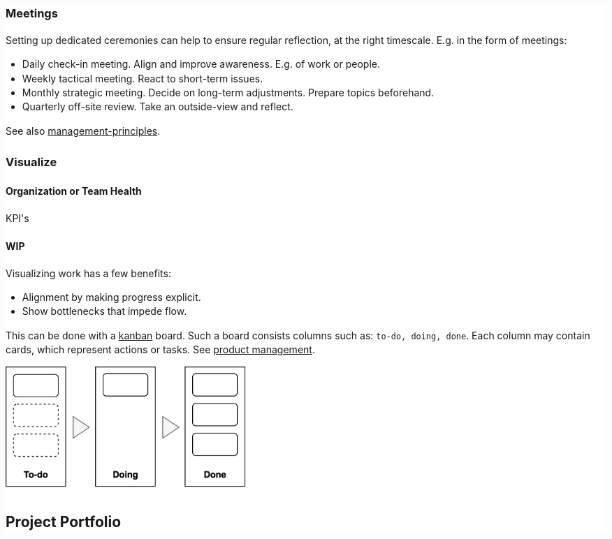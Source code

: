 ### Meetings

Setting up dedicated ceremonies can help to ensure regular reflection, at the right timescale. E.g. in the form of meetings:

- Daily check-in meeting. Align and improve awareness. E.g. of work or people.
- Weekly tactical meeting. React to short-term issues.
- Monthly strategic meeting. Decide on long-term adjustments. Prepare topics beforehand.
- Quarterly off-site review. Take an outside-view and reflect.

See also [management-principles](management-principles.md#Meetings).

### Visualize

#### Organization or Team Health

KPI's

#### WIP

Visualizing work has a few benefits:

- Alignment by making progress explicit.
- Show bottlenecks that impede flow.

This can be done with a [kanban](https://en.wikipedia.org/wiki/Kanban_board) board. Such a board consists columns such as: `to-do, doing, done`. Each column may contain cards, which represent actions or tasks. See [product management](product-management.md).

<img src="../img/kanban-board.png" alt="kanban-board" style="width:40%;" />

## Project Portfolio
